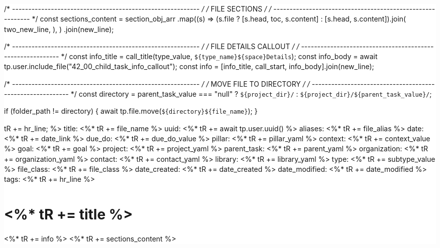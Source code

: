 /* ---------------------------------------------------------- */
/*                        FILE SECTIONS                       */
/* ---------------------------------------------------------- */
const sections_content = section_obj_arr
  .map((s) =>
    (s.file ? [s.head, toc, s.content] : [s.head, s.content]).join(
      two_new_line,
    ),
  )
  .join(new_line);

/* ---------------------------------------------------------- */
/*                    FILE DETAILS CALLOUT                    */
/* ---------------------------------------------------------- */
const info_title = call_title(type_value, `${type_name}${space}Details`);
const info_body = await tp.user.include_file("42_00_child_task_info_callout");
const info = [info_title, call_start, info_body].join(new_line);

/* ---------------------------------------------------------- */
/*                   MOVE FILE TO DIRECTORY                   */
/* ---------------------------------------------------------- */
const directory =
  parent_task_value === "null"
    ? `${project_dir}/`
    : `${project_dir}/${parent_task_value}/`;

if (folder_path != directory) {
  await tp.file.move(`${directory}${file_name}`);
}

tR += hr_line;
%>
title: <%* tR += file_name %>
uuid: <%* tR += await tp.user.uuid() %>
aliases: <%* tR += file_alias %>
date: <%* tR += date_link %>
due_do: <%* tR += due_do_value %>
pillar: <%* tR += pillar_yaml %>
context: <%* tR += context_value %>
goal: <%* tR += goal %>
project: <%* tR += project_yaml %>
parent_task: <%* tR += parent_yaml %>
organization: <%* tR += organization_yaml %>
contact: <%* tR += contact_yaml %>
library: <%* tR += library_yaml %>
type: <%* tR += subtype_value %>
file_class: <%* tR += file_class %>
date_created: <%* tR += date_created %>
date_modified: <%* tR += date_modified %>
tags:
<%* tR += hr_line %>
# <%* tR += title %>

<%* tR += info %>
<%* tR += sections_content %>
